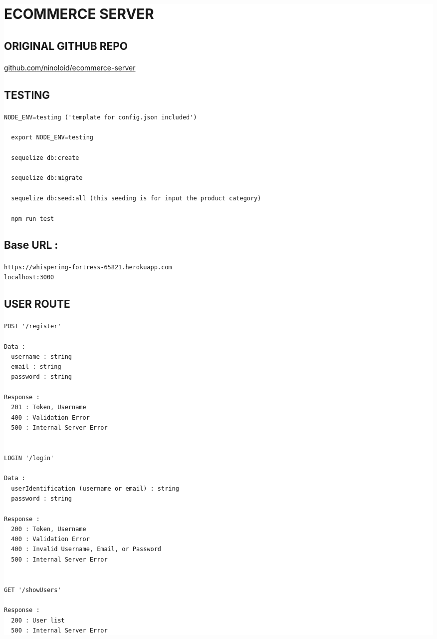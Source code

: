 # ECOMMERCE SERVER #

## ORIGINAL GITHUB REPO
[github.com/ninoloid/ecommerce-server](https://github.com/ninoloid/ecommerce-server)

## TESTING ##
    NODE_ENV=testing ('template for config.json included')
      
      export NODE_ENV=testing

      sequelize db:create

      sequelize db:migrate
    
      sequelize db:seed:all (this seeding is for input the product category)
    
      npm run test

## Base URL : ##
    https://whispering-fortress-65821.herokuapp.com
    localhost:3000

## USER ROUTE ## 

    POST '/register'

    Data :
      username : string
      email : string
      password : string

    Response :
      201 : Token, Username
      400 : Validation Error
      500 : Internal Server Error


    LOGIN '/login'

    Data :
      userIdentification (username or email) : string
      password : string

    Response :
      200 : Token, Username
      400 : Validation Error
      400 : Invalid Username, Email, or Password
      500 : Internal Server Error


    GET '/showUsers'
    
    Response :
      200 : User list
      500 : Internal Server Error
